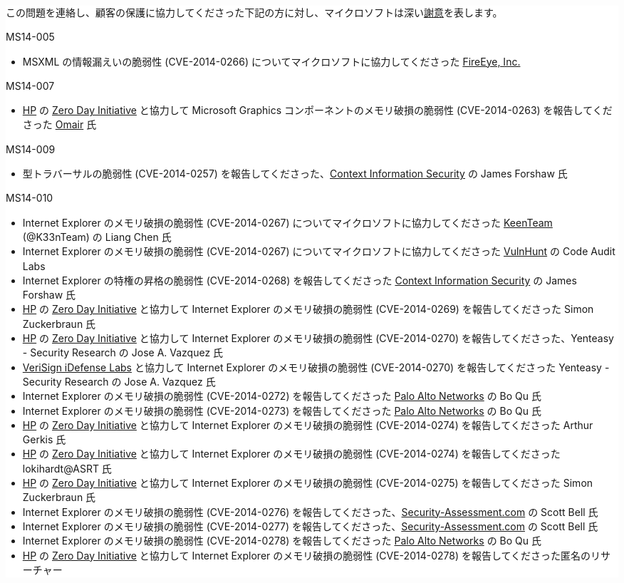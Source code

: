 <span id="sectionToggle4"></span>
この問題を連絡し、顧客の保護に協力してくださった下記の方に対し、マイクロソフトは深い[謝意](http://go.microsoft.com/fwlink/?linkid=21127)を表します。

MS14-005

-   MSXML の情報漏えいの脆弱性 (CVE-2014-0266) についてマイクロソフトに協力してくださった [FireEye, Inc.](http://www2.fireeye.com/)

MS14-007

-   [HP](http://www.hpenterprisesecurity.com/products) の [Zero Day Initiative](http://www.zerodayinitiative.com/) と協力して Microsoft Graphics コンポーネントのメモリ破損の脆弱性 (CVE-2014-0263) を報告してくださった [Omair](http://krash.in/) 氏

MS14-009

-   型トラバーサルの脆弱性 (CVE-2014-0257) を報告してくださった、[Context Information Security](http://www.contextis.com/) の James Forshaw 氏

MS14-010

-   Internet Explorer のメモリ破損の脆弱性 (CVE-2014-0267) についてマイクロソフトに協力してくださった [KeenTeam](http://www.k33nteam.org/) (@K33nTeam) の Liang Chen 氏
-   Internet Explorer のメモリ破損の脆弱性 (CVE-2014-0267) についてマイクロソフトに協力してくださった [VulnHunt](http://www.vulnhunt.com/) の Code Audit Labs
-   Internet Explorer の特権の昇格の脆弱性 (CVE-2014-0268) を報告してくださった [Context Information Security](http://www.contextis.com/) の James Forshaw 氏
-   [HP](http://www.hpenterprisesecurity.com/products) の [Zero Day Initiative](http://www.zerodayinitiative.com/) と協力して Internet Explorer のメモリ破損の脆弱性 (CVE-2014-0269) を報告してくださった Simon Zuckerbraun 氏
-   [HP](http://www.hpenterprisesecurity.com/products) の [Zero Day Initiative](http://www.zerodayinitiative.com/) と協力して Internet Explorer のメモリ破損の脆弱性 (CVE-2014-0270) を報告してくださった、Yenteasy - Security Research の Jose A. Vazquez 氏
-   [VeriSign iDefense Labs](http://labs.idefense.com/) と協力して Internet Explorer のメモリ破損の脆弱性 (CVE-2014-0270) を報告してくださった Yenteasy - Security Research の Jose A. Vazquez 氏
-   Internet Explorer のメモリ破損の脆弱性 (CVE-2014-0272) を報告してくださった [Palo Alto Networks](http://www.paloaltonetworks.com/) の Bo Qu 氏
-   Internet Explorer のメモリ破損の脆弱性 (CVE-2014-0273) を報告してくださった [Palo Alto Networks](http://www.paloaltonetworks.com/) の Bo Qu 氏
-   [HP](http://www.hpenterprisesecurity.com/products) の [Zero Day Initiative](http://www.zerodayinitiative.com/) と協力して Internet Explorer のメモリ破損の脆弱性 (CVE-2014-0274) を報告してくださった Arthur Gerkis 氏
-   [HP](http://www.hpenterprisesecurity.com/products) の [Zero Day Initiative](http://www.zerodayinitiative.com/) と協力して Internet Explorer のメモリ破損の脆弱性 (CVE-2014-0274) を報告してくださった lokihardt@ASRT 氏
-   [HP](http://www.hpenterprisesecurity.com/products) の [Zero Day Initiative](http://www.zerodayinitiative.com/) と協力して Internet Explorer のメモリ破損の脆弱性 (CVE-2014-0275) を報告してくださった Simon Zuckerbraun 氏
-   Internet Explorer のメモリ破損の脆弱性 (CVE-2014-0276) を報告してくださった、[Security-Assessment.com](http://www.security-assessment.com/) の Scott Bell 氏
-   Internet Explorer のメモリ破損の脆弱性 (CVE-2014-0277) を報告してくださった、[Security-Assessment.com](http://www.security-assessment.com/) の Scott Bell 氏
-   Internet Explorer のメモリ破損の脆弱性 (CVE-2014-0278) を報告してくださった [Palo Alto Networks](http://www.paloaltonetworks.com/) の Bo Qu 氏
-   [HP](http://www.hpenterprisesecurity.com/products) の [Zero Day Initiative](http://www.zerodayinitiative.com/) と協力して Internet Explorer のメモリ破損の脆弱性 (CVE-2014-0278) を報告してくださった匿名のリサーチャー
